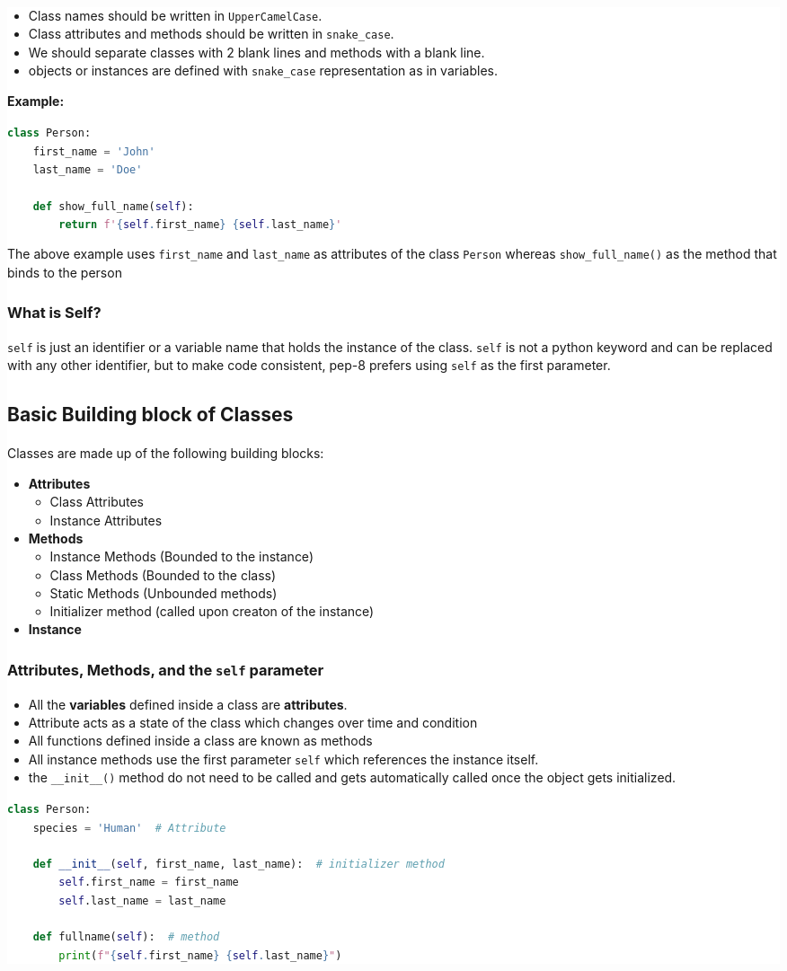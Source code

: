 - Class names should be written in `UpperCamelCase`.
- Class attributes and methods should be written in `snake_case`.
- We should separate classes with 2 blank lines and methods with a blank line.
- objects or instances are defined with `snake_case` representation as in
  variables.

**Example:**

```python
class Person:
    first_name = 'John'
    last_name = 'Doe'

    def show_full_name(self):
        return f'{self.first_name} {self.last_name}'
```

The above example uses `first_name` and `last_name` as attributes of the class
`Person` whereas `show_full_name()` as the method that binds to the person

### What is Self?

`self` is just an identifier or a variable name that holds the instance of
the class. `self` is not a python keyword and can be replaced with any other
identifier, but to make code consistent, pep-8 prefers using `self` as the
first parameter.

## Basic Building block of Classes

Classes are made up of the following building blocks:

- **Attributes**
    - Class Attributes
    - Instance Attributes
- **Methods**
    - Instance Methods (Bounded to the instance)
    - Class Methods (Bounded to the class)
    - Static Methods (Unbounded methods)
    - Initializer method (called upon creaton of the instance)
- **Instance**

### Attributes, Methods, and the `self` parameter

- All the **variables** defined inside a class are **attributes**.
- Attribute acts as a state of the class which changes over time and condition
- All functions defined inside a class are known as methods
- All instance methods use the first parameter `self` which references the
  instance itself.
- the `__init__()` method do not need to be called and gets automatically called
  once the object gets initialized.

```python
class Person:
    species = 'Human'  # Attribute

    def __init__(self, first_name, last_name):  # initializer method
        self.first_name = first_name
        self.last_name = last_name

    def fullname(self):  # method
        print(f"{self.first_name} {self.last_name}")
```
